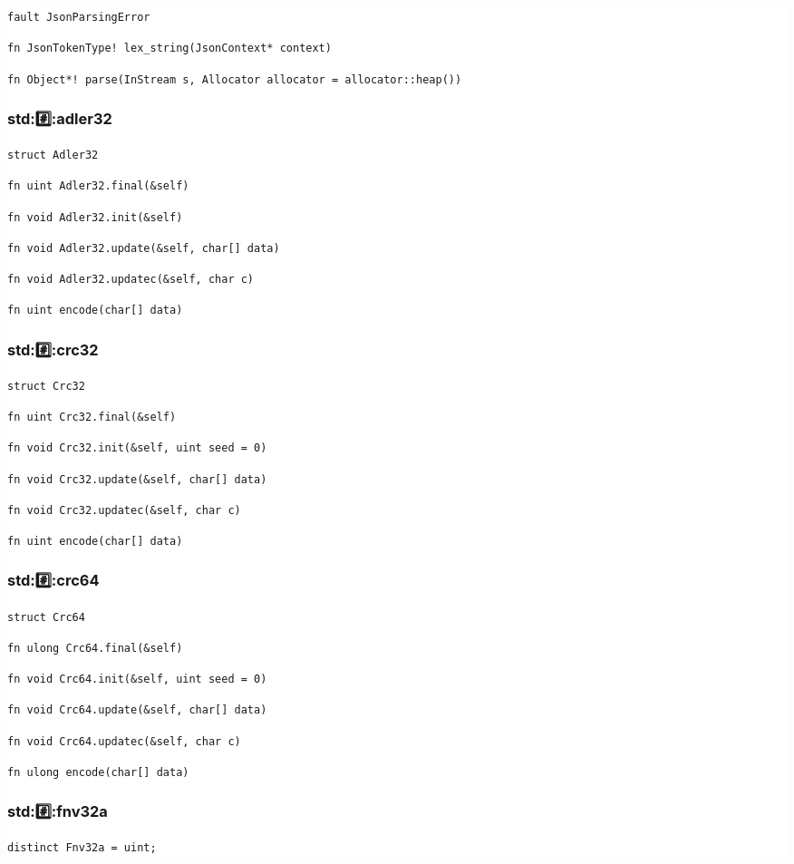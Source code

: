 ```c3
fault JsonParsingError
```
```c3
fn JsonTokenType! lex_string(JsonContext* context)
```
```c3
fn Object*! parse(InStream s, Allocator allocator = allocator::heap())
```
### std::hash::adler32
```c3
struct Adler32
```
```c3
fn uint Adler32.final(&self)
```
```c3
fn void Adler32.init(&self)
```
```c3
fn void Adler32.update(&self, char[] data)
```
```c3
fn void Adler32.updatec(&self, char c)
```
```c3
fn uint encode(char[] data)
```
### std::hash::crc32
```c3
struct Crc32
```
```c3
fn uint Crc32.final(&self)
```
```c3
fn void Crc32.init(&self, uint seed = 0)
```
```c3
fn void Crc32.update(&self, char[] data)
```
```c3
fn void Crc32.updatec(&self, char c)
```
```c3
fn uint encode(char[] data)
```
### std::hash::crc64
```c3
struct Crc64
```
```c3
fn ulong Crc64.final(&self)
```
```c3
fn void Crc64.init(&self, uint seed = 0)
```
```c3
fn void Crc64.update(&self, char[] data)
```
```c3
fn void Crc64.updatec(&self, char c)
```
```c3
fn ulong encode(char[] data)
```
### std::hash::fnv32a
```c3
distinct Fnv32a = uint;
```